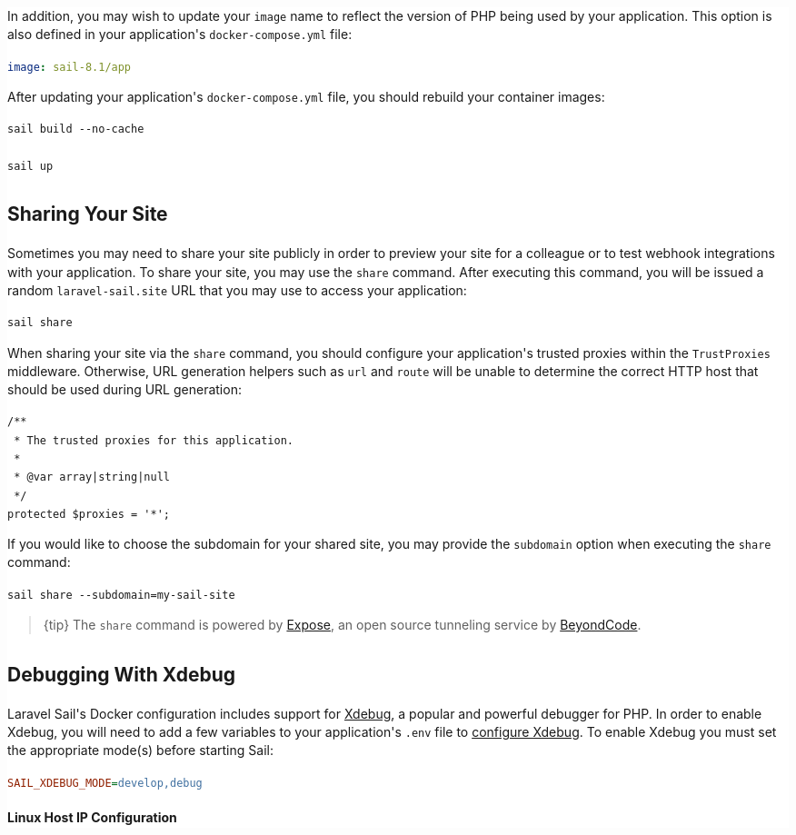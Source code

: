 In addition, you may wish to update your `image` name to reflect the version of PHP being used by your application. This option is also defined in your application's `docker-compose.yml` file:

```yaml
image: sail-8.1/app
```

After updating your application's `docker-compose.yml` file, you should rebuild your container images:

    sail build --no-cache

    sail up

<a name="sharing-your-site"></a>
## Sharing Your Site

Sometimes you may need to share your site publicly in order to preview your site for a colleague or to test webhook integrations with your application. To share your site, you may use the `share` command. After executing this command, you will be issued a random `laravel-sail.site` URL that you may use to access your application:

    sail share

When sharing your site via the `share` command, you should configure your application's trusted proxies within the `TrustProxies` middleware. Otherwise, URL generation helpers such as `url` and `route` will be unable to determine the correct HTTP host that should be used during URL generation:

    /**
     * The trusted proxies for this application.
     *
     * @var array|string|null
     */
    protected $proxies = '*';

If you would like to choose the subdomain for your shared site, you may provide the `subdomain` option when executing the `share` command:

    sail share --subdomain=my-sail-site

> {tip} The `share` command is powered by [Expose](https://github.com/beyondcode/expose), an open source tunneling service by [BeyondCode](https://beyondco.de).

<a name="debugging-with-xdebug"></a>
## Debugging With Xdebug

Laravel Sail's Docker configuration includes support for [Xdebug](https://xdebug.org/), a popular and powerful debugger for PHP. In order to enable Xdebug, you will need to add a few variables to your application's `.env` file to [configure Xdebug](https://xdebug.org/docs/step_debug#mode). To enable Xdebug you must set the appropriate mode(s) before starting Sail:

```ini
SAIL_XDEBUG_MODE=develop,debug
```

#### Linux Host IP Configuration
